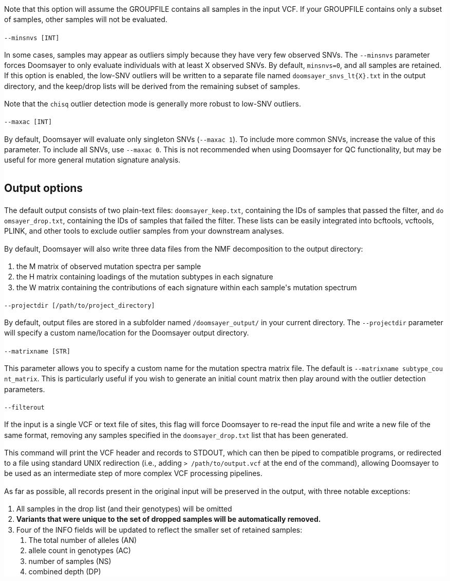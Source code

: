 Note that this option will assume the GROUPFILE contains all samples in the input VCF. If your GROUPFILE contains only a subset of samples, other samples will not be evaluated.

`--minsnvs [INT]`

In some cases, samples may appear as outliers simply because they have very few observed SNVs. The `--minsnvs` parameter forces Doomsayer to only evaluate individuals with at least X observed SNVs. By default, `minsnvs=0`, and all samples are retained. If this option is enabled, the low-SNV outliers will be written to a separate file named `doomsayer_snvs_lt{X}.txt` in the output directory, and the keep/drop lists will be derived from the remaining subset of samples.

Note that the `chisq` outlier detection mode is generally more robust to low-SNV outliers.

`--maxac [INT]`

By default, Doomsayer will evaluate only singleton SNVs (`--maxac 1`). To include more common SNVs, increase the value of this parameter. To include all SNVs, use `--maxac 0`. This is not recommended when using Doomsayer for QC functionality, but may be useful for more general mutation signature analysis.

## Output options
The default output consists of two plain-text files: `doomsayer_keep.txt`, containing the IDs of samples that passed the filter, and `doomsayer_drop.txt`, containing the IDs of samples that failed the filter. These lists can be easily integrated into bcftools, vcftools, PLINK, and other tools to exclude outlier samples from your downstream analyses.

By default, Doomsayer will also write three data files from the NMF decomposition to the output directory:
1. the M matrix of observed mutation spectra per sample
2. the H matrix containing loadings of the mutation subtypes in each signature
3. the W matrix containing the contributions of each signature within each sample's mutation spectrum

`--projectdir [/path/to/project_directory]`

By default, output files are stored in a subfolder named `/doomsayer_output/` in your current directory. The `--projectdir` parameter will specify a custom name/location for the Doomsayer output directory.

`--matrixname [STR]`

This parameter allows you to specify a custom name for the mutation spectra matrix file. The default is `--matrixname subtype_count_matrix`. This is particularly useful if you wish to generate an initial count matrix then play around with the outlier detection parameters.

`--filterout`

If the input is a single VCF or text file of sites, this flag will force Doomsayer to re-read the input file and write a new file of the same format, removing any samples specified in the `doomsayer_drop.txt` list that has been generated.

This command will print the VCF header and records to STDOUT, which can then be piped to compatible programs, or redirected to a file using standard UNIX redirection (i.e., adding `> /path/to/output.vcf` at the end of the command), allowing Doomsayer to be used as an intermediate step of more complex VCF processing pipelines.

As far as possible, all records present in the original input will be preserved in the output, with three notable exceptions:
1. All samples in the drop list (and their genotypes) will be omitted
2.  **Variants that were unique to the set of dropped samples will be automatically removed.**
3. Four of the INFO fields will be updated to reflect the smaller set of retained samples:
    1. The total number of alleles (AN)
    2. allele count in genotypes (AC)
    3. number of samples (NS)
    4. combined depth (DP)
